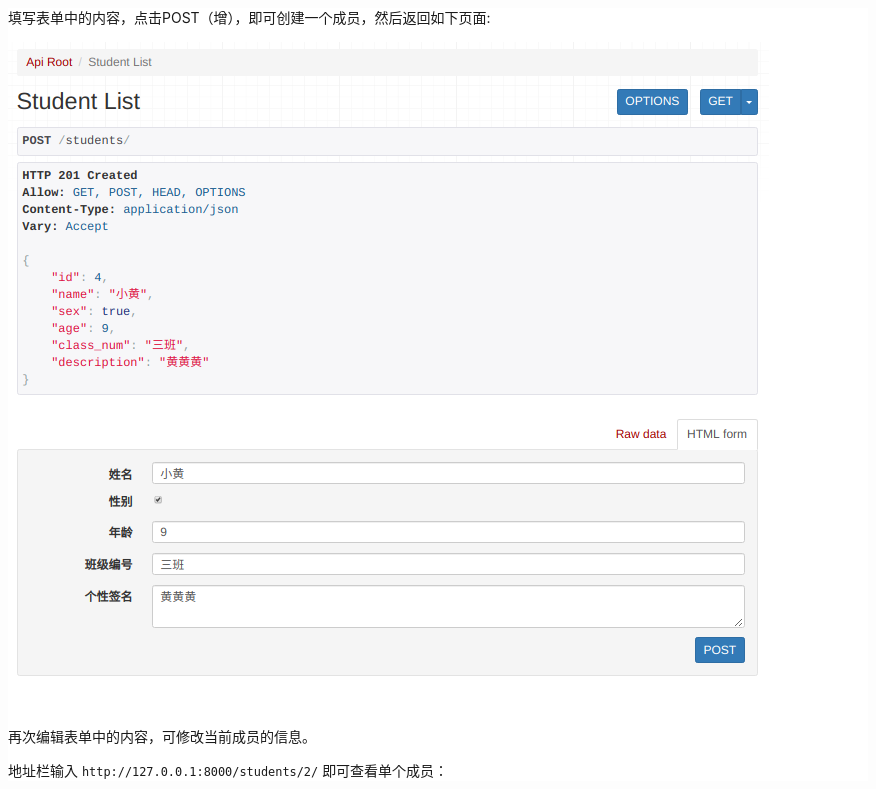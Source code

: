 

填写表单中的内容，点击POST（增），即可创建一个成员，然后返回如下页面:

![DRF提供的页面](DjangoRest-Framework/创建一个成员后.png)



再次编辑表单中的内容，可修改当前成员的信息。

地址栏输入 `http://127.0.0.1:8000/students/2/` 即可查看单个成员：
